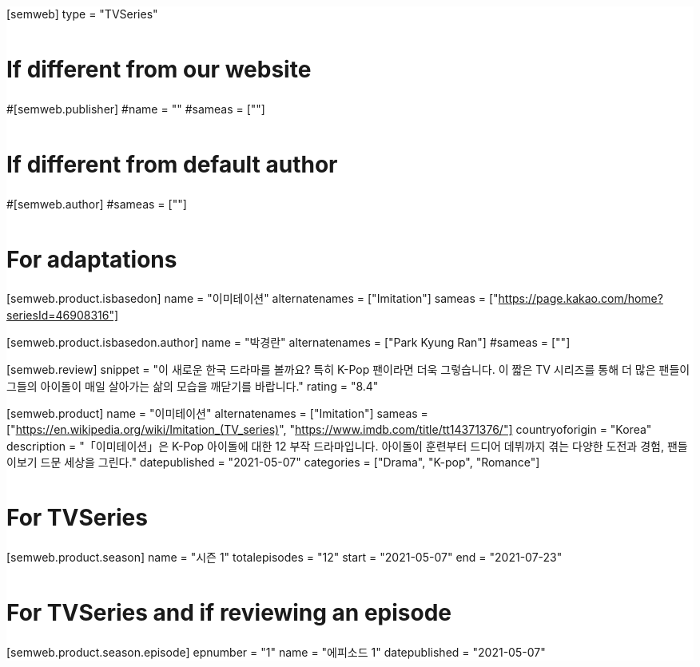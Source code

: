 [semweb]
type = "TVSeries"

# If different from our website
#[semweb.publisher]
#name = ""
#sameas = [""]

# If different from default author
#[semweb.author]
#sameas = [""]

# For adaptations
[semweb.product.isbasedon]
name = "이미테이션"
alternatenames = ["Imitation"]
sameas = ["https://page.kakao.com/home?seriesId=46908316"]

[semweb.product.isbasedon.author]
name = "박경란"
alternatenames = ["Park Kyung Ran"]
#sameas = [""]

[semweb.review]
snippet = "이 새로운 한국 드라마를 볼까요? 특히 K-Pop 팬이라면 더욱 그렇습니다. 이 짧은 TV 시리즈를 통해 더 많은 팬들이 그들의 아이돌이 매일 살아가는 삶의 모습을 깨닫기를 바랍니다."
rating = "8.4"

[semweb.product]
name = "이미테이션"
alternatenames = ["Imitation"]
sameas = ["https://en.wikipedia.org/wiki/Imitation_(TV_series)", "https://www.imdb.com/title/tt14371376/"]
countryoforigin = "Korea"
description = "「이미테이션」은 K-Pop 아이돌에 대한 12 부작 드라마입니다. 아이돌이 훈련부터 드디어 데뷔까지 겪는 다양한 도전과 경험, 팬들이보기 드문 세상을 그린다."
datepublished = "2021-05-07"
categories = ["Drama", "K-pop", "Romance"]

# For TVSeries
[semweb.product.season]
name = "시즌 1"
totalepisodes = "12"
start = "2021-05-07"
end = "2021-07-23"

# For TVSeries and if reviewing an episode
[semweb.product.season.episode]
epnumber = "1"
name = "에피소드 1"
datepublished = "2021-05-07"


[^a]: Wikipedia: [「이미테이션」 개요](https://en.wikipedia.org/wiki/Imitation_(TV_series)#Synopsis); [CC-BY-SA 3.0 Unported License](https://en.wikipedia.org/wiki/Wikipedia:Text_of_Creative_Commons_Attribution-ShareAlike_3.0_Unported_License)